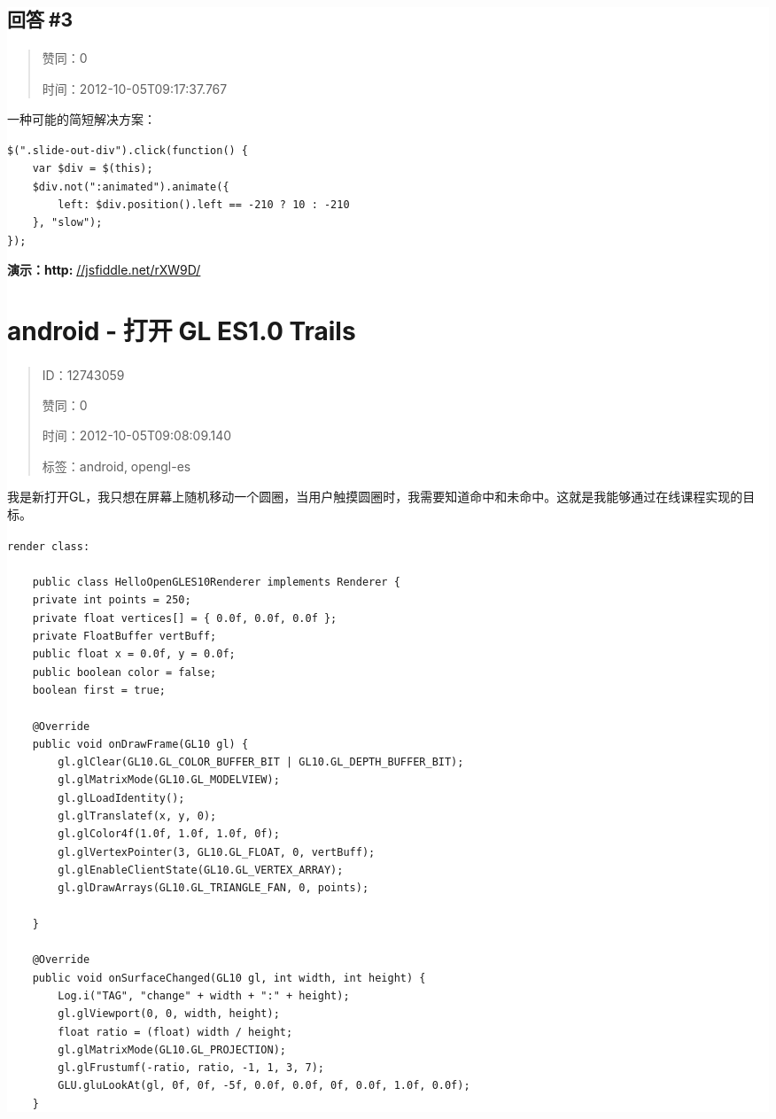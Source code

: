 ## 回答 #3

> 赞同：0
> 
> 时间：2012-10-05T09:17:37.767

一种可能的简短解决方案：

```
$(".slide-out-div").click(function() {
    var $div = $(this);
    $div.not(":animated").animate({
        left: $div.position().left == -210 ? 10 : -210
    }, "slow");
}); 
```

**演示：http:** [//jsfiddle.net/rXW9D/](http://jsfiddle.net/rXW9D/)

# android - 打开 GL ES1.0 Trails

> ID：12743059
> 
> 赞同：0
> 
> 时间：2012-10-05T09:08:09.140
> 
> 标签：android, opengl-es

我是新打开GL，我只想在屏幕上随机移动一个圆圈，当用户触摸圆圈时，我需要知道命中和未命中。这就是我能够通过在线课程实现的目标。

```
render class:

    public class HelloOpenGLES10Renderer implements Renderer {
    private int points = 250;
    private float vertices[] = { 0.0f, 0.0f, 0.0f };
    private FloatBuffer vertBuff;
    public float x = 0.0f, y = 0.0f;
    public boolean color = false;
    boolean first = true;

    @Override
    public void onDrawFrame(GL10 gl) {
        gl.glClear(GL10.GL_COLOR_BUFFER_BIT | GL10.GL_DEPTH_BUFFER_BIT);
        gl.glMatrixMode(GL10.GL_MODELVIEW);
        gl.glLoadIdentity();
        gl.glTranslatef(x, y, 0);
        gl.glColor4f(1.0f, 1.0f, 1.0f, 0f);
        gl.glVertexPointer(3, GL10.GL_FLOAT, 0, vertBuff);
        gl.glEnableClientState(GL10.GL_VERTEX_ARRAY);
        gl.glDrawArrays(GL10.GL_TRIANGLE_FAN, 0, points);

    }

    @Override
    public void onSurfaceChanged(GL10 gl, int width, int height) {
        Log.i("TAG", "change" + width + ":" + height);
        gl.glViewport(0, 0, width, height);
        float ratio = (float) width / height;
        gl.glMatrixMode(GL10.GL_PROJECTION);
        gl.glFrustumf(-ratio, ratio, -1, 1, 3, 7);
        GLU.gluLookAt(gl, 0f, 0f, -5f, 0.0f, 0.0f, 0f, 0.0f, 1.0f, 0.0f);
    }

```